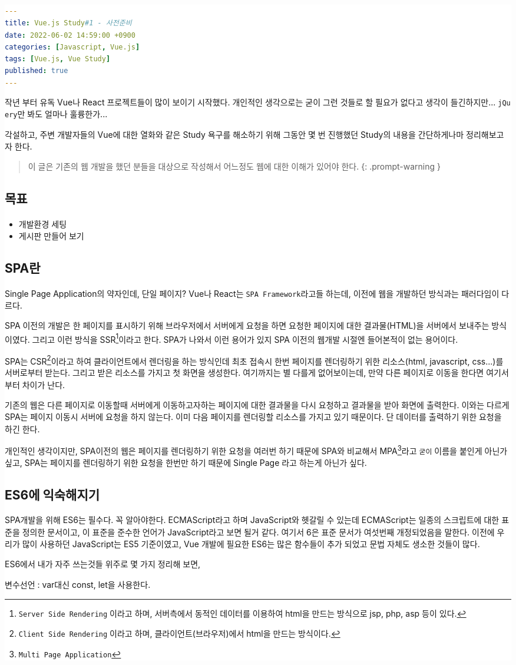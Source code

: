 ```yaml
---
title: Vue.js Study#1 - 사전준비
date: 2022-06-02 14:59:00 +0900
categories: [Javascript, Vue.js]
tags: [Vue.js, Vue Study]
published: true
---
```


작년 부터 유독 Vue나 React 프로젝트들이 많이 보이기 시작했다.
개인적인 생각으로는 굳이 그런 것들로 할 필요가 없다고 생각이 들긴하지만...
`jQuery`만 봐도 얼마나 훌륭한가...

각설하고, 주변 개발자들의 Vue에 대한 열화와 같은 Study 욕구를 해소하기 위해 그동안 몇 번 진행했던 Study의 내용을 간단하게나마 정리해보고자 한다.


> 이 글은 기존의 웹 개발을 했던 분들을 대상으로 작성해서 어느정도 웹에 대한 이해가 있어야 한다.
{: .prompt-warning }

## 목표

- 개발환경 세팅
- 게시판 만들어 보기

## SPA란

Single Page Application의 약자인데, 단일 페이지? Vue나 React는 `SPA Framework`라고들 하는데, 이전에 웹을 개발하던 방식과는 패러다임이 다르다.

SPA 이전의 개발은 한 페이지를 표시하기 위해 브라우저에서 서버에게 요청을 하면 요청한 페이지에 대한 결과물(HTML)을 서버에서 보내주는 방식이였다.
그리고 이런 방식을 SSR[^ssr]이라고 한다. SPA가 나와서 이런 용어가 있지 SPA 이전의 웹개발 시절엔 들어본적이 없는 용어이다.

SPA는 CSR[^csr]이라고 하여 클라이언트에서 렌더링을 하는 방식인데 최초 접속시 한번 페이지를 렌더링하기 위한 리소스(html, javascript, css...)를 서버로부터 받는다.
그리고 받은 리소스를 가지고 첫 화면을 생성한다. 여기까지는 별 다를게 없어보이는데, 만약 다른 페이지로 이동을 한다면 여기서부터 차이가 난다.

기존의 웹은 다른 페이지로 이동할때 서버에게 이동하고자하는 페이지에 대한 결과물을 다시 요청하고 결과물을 받아 화면에 출력한다.
이와는 다르게 SPA는 페이지 이동시 서버에 요청을 하지 않는다. 이미 다음 페이지를 렌더링할 리소스를 가지고 있기 때문이다. 단 데이터를 출력하기 위한 요청을 하긴 한다.

개인적인 생각이지만, SPA이전의 웹은 페이지를 렌더링하기 위한 요청을 여러번 하기 때문에 SPA와 비교해서 MPA[^mpa]라고 `굳이` 이름을 붙인게 아닌가 싶고,
SPA는 페이지를 렌더링하기 위한 요청을 한번만 하기 때문에 Single Page 라고 하는게 아닌가 싶다.

## ES6에 익숙해지기

SPA개발을 위해 ES6는 필수다. 꼭 알아야한다.
ECMAScript라고 하며 JavaScript와 헷갈릴 수 있는데 ECMAScript는 일종의 스크립트에 대한 표준을 정의한 문서이고, 이 표준을 준수한 언어가 JavaScript라고 보면 될거 같다.
여기서 6은 표준 문서가 여섯번째 개정되었음을 말한다.
이전에 우리가 많이 사용하던 JavaScript는 ES5 기준이였고, Vue 개발에 필요한 ES6는 많은 함수들이 추가 되었고 문법 자체도 생소한 것들이 많다.

ES6에서 내가 자주 쓰는것들 위주로 몇 가지 정리해 보면,

변수선언
: var대신 const, let을 사용한다.


[^ssr]: `Server Side Rendering` 이라고 하며, 서버측에서 동적인 데이터를 이용하여 html을 만드는 방식으로 jsp, php, asp 등이 있다.
[^csr]: `Client Side Rendering` 이라고 하며, 클라이언트(브라우저)에서 html을 만드는 방식이다.
[^mpa]: `Multi Page Application`